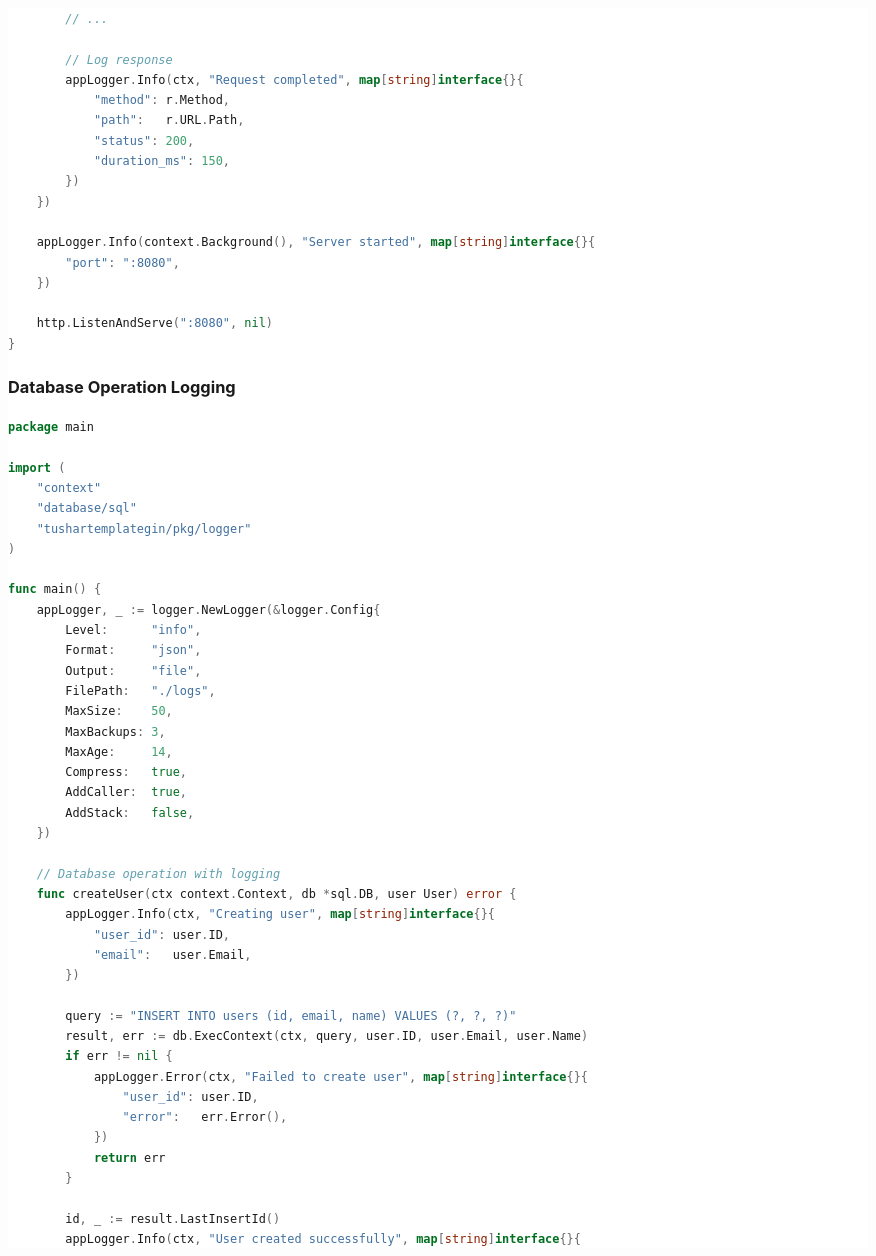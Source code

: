 ```go
        // ...
        
        // Log response
        appLogger.Info(ctx, "Request completed", map[string]interface{}{
            "method": r.Method,
            "path":   r.URL.Path,
            "status": 200,
            "duration_ms": 150,
        })
    })
    
    appLogger.Info(context.Background(), "Server started", map[string]interface{}{
        "port": ":8080",
    })
    
    http.ListenAndServe(":8080", nil)
}
```

### **Database Operation Logging**

```go
package main

import (
    "context"
    "database/sql"
    "tushartemplategin/pkg/logger"
)

func main() {
    appLogger, _ := logger.NewLogger(&logger.Config{
        Level:      "info",
        Format:     "json",
        Output:     "file",
        FilePath:   "./logs",
        MaxSize:    50,
        MaxBackups: 3,
        MaxAge:     14,
        Compress:   true,
        AddCaller:  true,
        AddStack:   false,
    })
    
    // Database operation with logging
    func createUser(ctx context.Context, db *sql.DB, user User) error {
        appLogger.Info(ctx, "Creating user", map[string]interface{}{
            "user_id": user.ID,
            "email":   user.Email,
        })
        
        query := "INSERT INTO users (id, email, name) VALUES (?, ?, ?)"
        result, err := db.ExecContext(ctx, query, user.ID, user.Email, user.Name)
        if err != nil {
            appLogger.Error(ctx, "Failed to create user", map[string]interface{}{
                "user_id": user.ID,
                "error":   err.Error(),
            })
            return err
        }
        
        id, _ := result.LastInsertId()
        appLogger.Info(ctx, "User created successfully", map[string]interface{}{
```